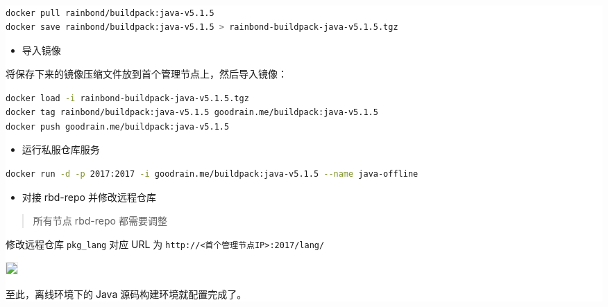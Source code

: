 ```bash
docker pull rainbond/buildpack:java-v5.1.5
docker save rainbond/buildpack:java-v5.1.5 > rainbond-buildpack-java-v5.1.5.tgz
```

- 导入镜像

将保存下来的镜像压缩文件放到首个管理节点上，然后导入镜像：

```bash
docker load -i rainbond-buildpack-java-v5.1.5.tgz
docker tag rainbond/buildpack:java-v5.1.5 goodrain.me/buildpack:java-v5.1.5
docker push goodrain.me/buildpack:java-v5.1.5
```

- 运行私服仓库服务

```bash
docker run -d -p 2017:2017 -i goodrain.me/buildpack:java-v5.1.5 --name java-offline
```

- 对接 rbd-repo 并修改远程仓库

> 所有节点 rbd-repo 都需要调整

修改远程仓库 `pkg_lang` 对应 URL 为 `http://<首个管理节点IP>:2017/lang/`

<img src="https://static.goodrain.com/images/docs/5.0/advanced-scenarios/docking-rbd-repo.gif" style="border:1px solid #eee;width:100%">

至此，离线环境下的 Java 源码构建环境就配置完成了。
